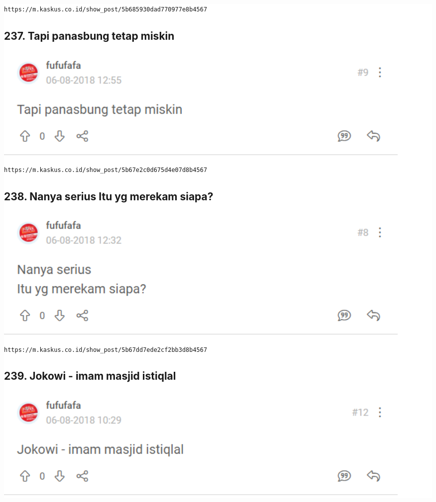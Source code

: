 ```
https://m.kaskus.co.id/show_post/5b685930dad770977e8b4567
```

## 237. Tapi panasbung tetap miskin
![237](img/237.png)

```
https://m.kaskus.co.id/show_post/5b67e2c0d675d4e07d8b4567
```

## 238. Nanya serius Itu yg merekam siapa?
![238](img/238.png)

```
https://m.kaskus.co.id/show_post/5b67dd7ede2cf2bb3d8b4567
```

## 239. Jokowi - imam masjid istiqlal
![239](img/239.png)
